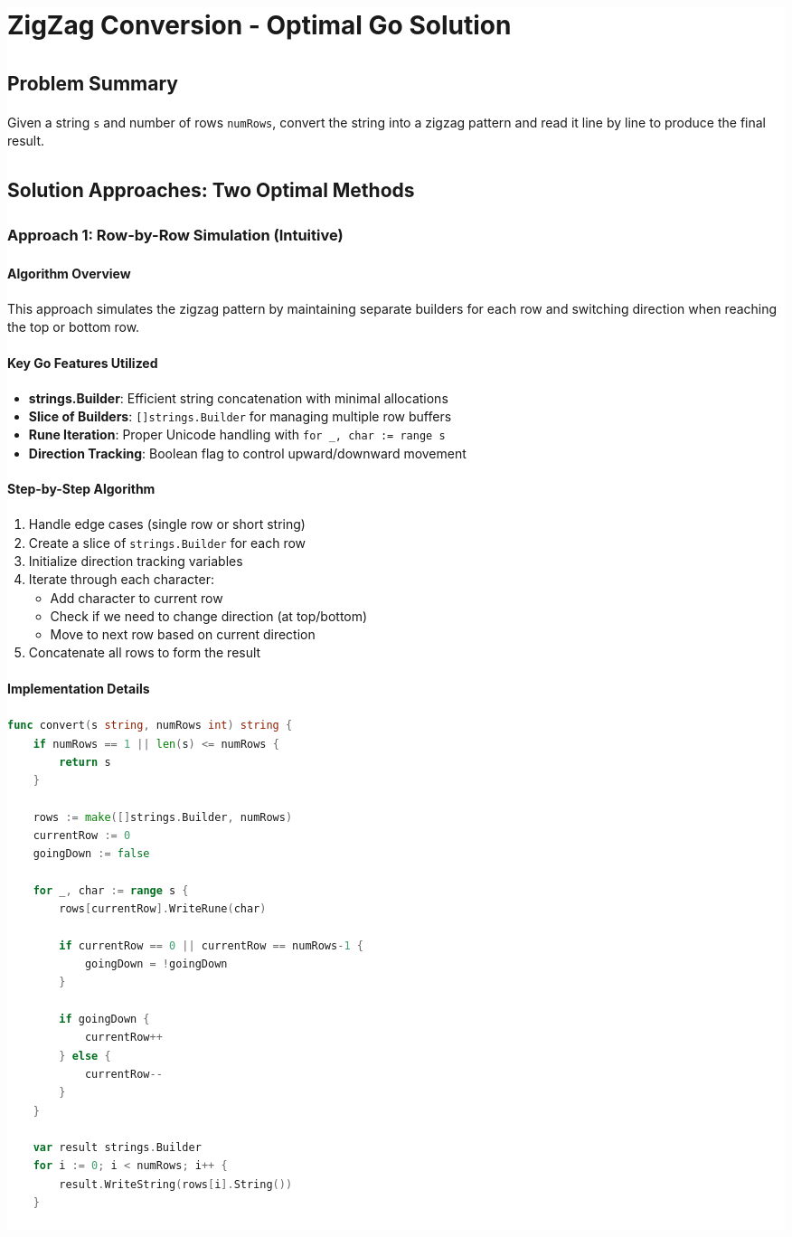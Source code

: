# ZigZag Conversion - Optimal Go Solution

## Problem Summary
Given a string `s` and number of rows `numRows`, convert the string into a zigzag pattern and read it line by line to produce the final result.

## Solution Approaches: Two Optimal Methods

### Approach 1: Row-by-Row Simulation (Intuitive)

#### Algorithm Overview
This approach simulates the zigzag pattern by maintaining separate builders for each row and switching direction when reaching the top or bottom row.

#### Key Go Features Utilized
- **strings.Builder**: Efficient string concatenation with minimal allocations
- **Slice of Builders**: `[]strings.Builder` for managing multiple row buffers
- **Rune Iteration**: Proper Unicode handling with `for _, char := range s`
- **Direction Tracking**: Boolean flag to control upward/downward movement

#### Step-by-Step Algorithm
1. Handle edge cases (single row or short string)
2. Create a slice of `strings.Builder` for each row
3. Initialize direction tracking variables
4. Iterate through each character:
   - Add character to current row
   - Check if we need to change direction (at top/bottom)
   - Move to next row based on current direction
5. Concatenate all rows to form the result

#### Implementation Details

```go
func convert(s string, numRows int) string {
    if numRows == 1 || len(s) <= numRows {
        return s
    }

    rows := make([]strings.Builder, numRows)
    currentRow := 0
    goingDown := false

    for _, char := range s {
        rows[currentRow].WriteRune(char)
        
        if currentRow == 0 || currentRow == numRows-1 {
            goingDown = !goingDown
        }
        
        if goingDown {
            currentRow++
        } else {
            currentRow--
        }
    }

    var result strings.Builder
    for i := 0; i < numRows; i++ {
        result.WriteString(rows[i].String())
    }
    
```